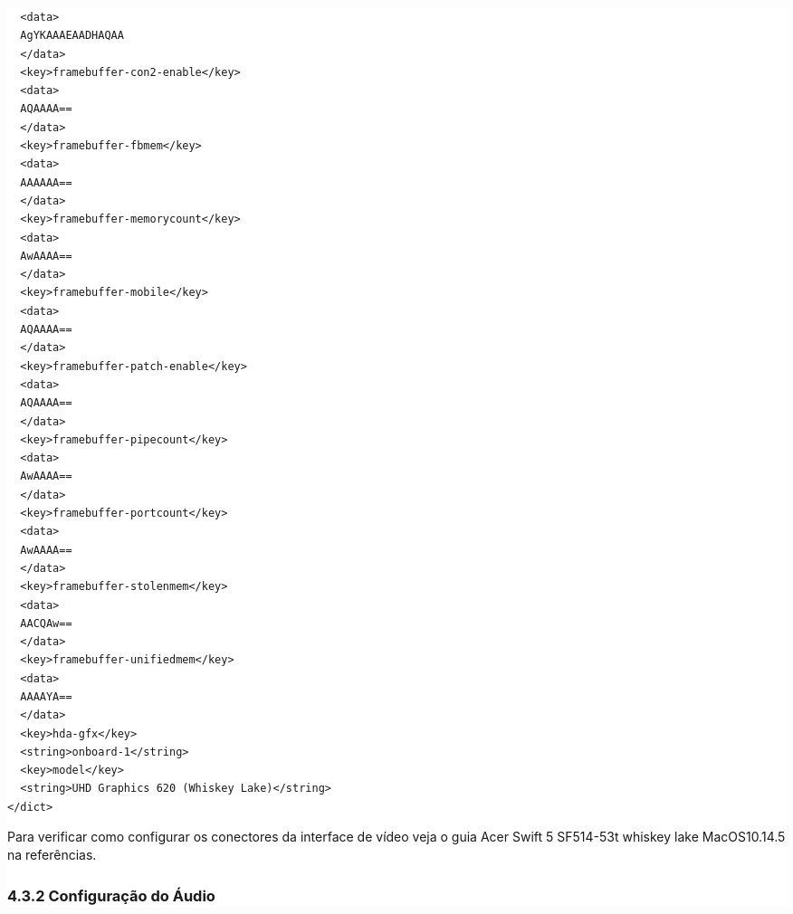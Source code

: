   ```
    <data>
    AgYKAAAEAADHAQAA
    </data>
    <key>framebuffer-con2-enable</key>
    <data>
    AQAAAA==
    </data>
    <key>framebuffer-fbmem</key>
    <data>
    AAAAAA==
    </data>
    <key>framebuffer-memorycount</key>
    <data>
    AwAAAA==
    </data>
    <key>framebuffer-mobile</key>
    <data>
    AQAAAA==
    </data>
    <key>framebuffer-patch-enable</key>
    <data>
    AQAAAA==
    </data>
    <key>framebuffer-pipecount</key>
    <data>
    AwAAAA==
    </data>
    <key>framebuffer-portcount</key>
    <data>
    AwAAAA==
    </data>
    <key>framebuffer-stolenmem</key>
    <data>
    AACQAw==
    </data>
    <key>framebuffer-unifiedmem</key>
    <data>
    AAAAYA==
    </data>
    <key>hda-gfx</key>
    <string>onboard-1</string>
    <key>model</key>
    <string>UHD Graphics 620 (Whiskey Lake)</string>
  </dict>
  ```

  Para verificar como configurar os conectores da interface de vídeo veja o guia Acer Swift 5 SF514-53t whiskey lake MacOS10.14.5 na referências.


### 4.3.2 Configuração do Áudio
